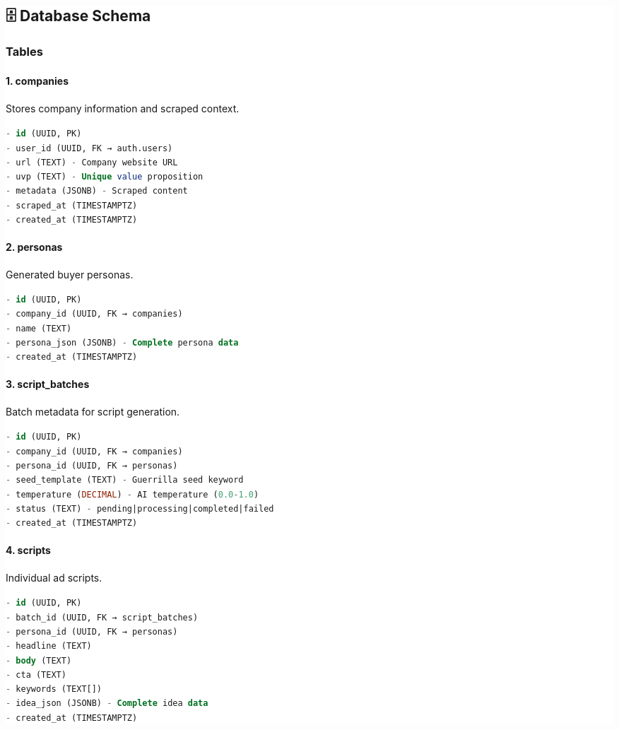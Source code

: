 
## 🗄️ Database Schema

### Tables

#### 1. companies
Stores company information and scraped context.

```sql
- id (UUID, PK)
- user_id (UUID, FK → auth.users)
- url (TEXT) - Company website URL
- uvp (TEXT) - Unique value proposition
- metadata (JSONB) - Scraped content
- scraped_at (TIMESTAMPTZ)
- created_at (TIMESTAMPTZ)
```

#### 2. personas
Generated buyer personas.

```sql
- id (UUID, PK)
- company_id (UUID, FK → companies)
- name (TEXT)
- persona_json (JSONB) - Complete persona data
- created_at (TIMESTAMPTZ)
```

#### 3. script_batches
Batch metadata for script generation.

```sql
- id (UUID, PK)
- company_id (UUID, FK → companies)
- persona_id (UUID, FK → personas)
- seed_template (TEXT) - Guerrilla seed keyword
- temperature (DECIMAL) - AI temperature (0.0-1.0)
- status (TEXT) - pending|processing|completed|failed
- created_at (TIMESTAMPTZ)
```

#### 4. scripts
Individual ad scripts.

```sql
- id (UUID, PK)
- batch_id (UUID, FK → script_batches)
- persona_id (UUID, FK → personas)
- headline (TEXT)
- body (TEXT)
- cta (TEXT)
- keywords (TEXT[])
- idea_json (JSONB) - Complete idea data
- created_at (TIMESTAMPTZ)
```

